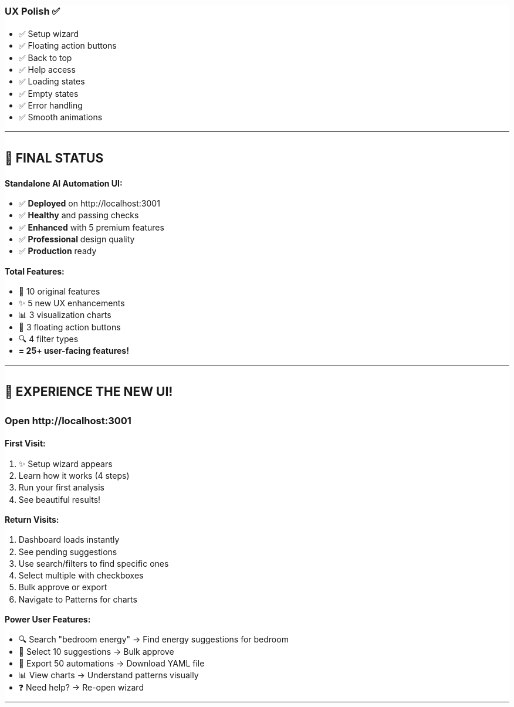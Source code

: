 ### **UX Polish** ✅
- ✅ Setup wizard
- ✅ Floating action buttons
- ✅ Back to top
- ✅ Help access
- ✅ Loading states
- ✅ Empty states
- ✅ Error handling
- ✅ Smooth animations

---

## 🎊 **FINAL STATUS**

**Standalone AI Automation UI:**
- ✅ **Deployed** on http://localhost:3001
- ✅ **Healthy** and passing checks
- ✅ **Enhanced** with 5 premium features
- ✅ **Professional** design quality
- ✅ **Production** ready

**Total Features:**
- 🎯 10 original features
- ✨ 5 new UX enhancements
- 📊 3 visualization charts
- 🎈 3 floating action buttons
- 🔍 4 filter types
- **= 25+ user-facing features!**

---

## 🚀 **EXPERIENCE THE NEW UI!**

### **Open http://localhost:3001**

**First Visit:**
1. ✨ Setup wizard appears
2. Learn how it works (4 steps)
3. Run your first analysis
4. See beautiful results!

**Return Visits:**
1. Dashboard loads instantly
2. See pending suggestions
3. Use search/filters to find specific ones
4. Select multiple with checkboxes
5. Bulk approve or export
6. Navigate to Patterns for charts

**Power User Features:**
- 🔍 Search "bedroom energy" → Find energy suggestions for bedroom
- 🔲 Select 10 suggestions → Bulk approve
- 💾 Export 50 automations → Download YAML file
- 📊 View charts → Understand patterns visually
- ❓ Need help? → Re-open wizard

---